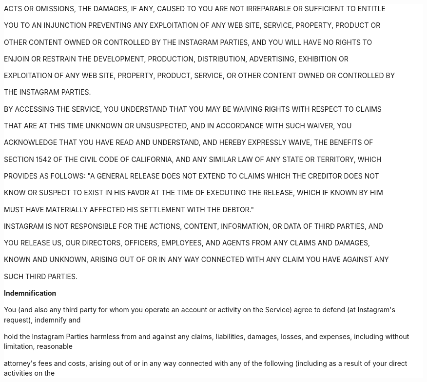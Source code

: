 
ACTS OR OMISSIONS, THE DAMAGES, IF ANY, CAUSED TO YOU ARE NOT IRREPARABLE OR SUFFICIENT TO ENTITLE


YOU TO AN INJUNCTION PREVENTING ANY EXPLOITATION OF ANY WEB SITE, SERVICE, PROPERTY, PRODUCT OR


OTHER CONTENT OWNED OR CONTROLLED BY THE INSTAGRAM PARTIES, AND YOU WILL HAVE NO RIGHTS TO


ENJOIN OR RESTRAIN THE DEVELOPMENT, PRODUCTION, DISTRIBUTION, ADVERTISING, EXHIBITION OR


EXPLOITATION OF ANY WEB SITE, PROPERTY, PRODUCT, SERVICE, OR OTHER CONTENT OWNED OR CONTROLLED BY


THE INSTAGRAM PARTIES.


BY ACCESSING THE SERVICE, YOU UNDERSTAND THAT YOU MAY BE WAIVING RIGHTS WITH RESPECT TO CLAIMS


THAT ARE AT THIS TIME UNKNOWN OR UNSUSPECTED, AND IN ACCORDANCE WITH SUCH WAIVER, YOU


ACKNOWLEDGE THAT YOU HAVE READ AND UNDERSTAND, AND HEREBY EXPRESSLY WAIVE, THE BENEFITS OF


SECTION 1542 OF THE CIVIL CODE OF CALIFORNIA, AND ANY SIMILAR LAW OF ANY STATE OR TERRITORY, WHICH


PROVIDES AS FOLLOWS: "A GENERAL RELEASE DOES NOT EXTEND TO CLAIMS WHICH THE CREDITOR DOES NOT


KNOW OR SUSPECT TO EXIST IN HIS FAVOR AT THE TIME OF EXECUTING THE RELEASE, WHICH IF KNOWN BY HIM


MUST HAVE MATERIALLY AFFECTED HIS SETTLEMENT WITH THE DEBTOR."


INSTAGRAM IS NOT RESPONSIBLE FOR THE ACTIONS, CONTENT, INFORMATION, OR DATA OF THIRD PARTIES, AND


YOU RELEASE US, OUR DIRECTORS, OFFICERS, EMPLOYEES, AND AGENTS FROM ANY CLAIMS AND DAMAGES,


<span style="background-color: red;">
</span>KNOWN AND UNKNOWN, ARISING OUT OF OR IN ANY WAY CONNECTED WITH ANY CLAIM YOU HAVE AGAINST ANY


SUCH THIRD PARTIES.<span style="background-color: green;">
</span>


**Indemnification**


You (and also any third party for whom you operate an account or activity on the Service) agree to defend (at Instagram's request), indemnify and


hold the Instagram Parties harmless from and against any claims, liabilities, damages, losses, and expenses, including without limitation, reasonable


attorney's fees and costs, arising out of or in any way connected with any of the following (including as a result of your direct activities on the

